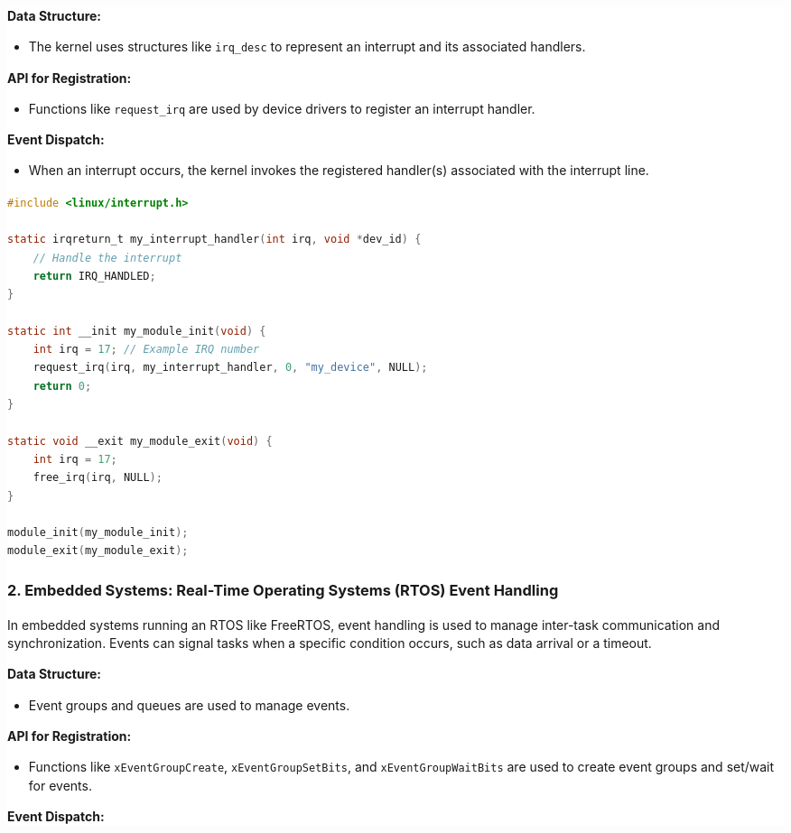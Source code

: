 
**Data Structure:**

- The kernel uses structures like `irq_desc` to represent an interrupt and its associated handlers.

**API for Registration:**

- Functions like `request_irq` are used by device drivers to register an interrupt handler.

**Event Dispatch:**

- When an interrupt occurs, the kernel invokes the registered handler(s) associated with the interrupt line.

```c
#include <linux/interrupt.h>

static irqreturn_t my_interrupt_handler(int irq, void *dev_id) {
    // Handle the interrupt
    return IRQ_HANDLED;
}

static int __init my_module_init(void) {
    int irq = 17; // Example IRQ number
    request_irq(irq, my_interrupt_handler, 0, "my_device", NULL);
    return 0;
}

static void __exit my_module_exit(void) {
    int irq = 17;
    free_irq(irq, NULL);
}

module_init(my_module_init);
module_exit(my_module_exit);

```


### 2. **Embedded Systems: Real-Time Operating Systems (RTOS) Event Handling**


In embedded systems running an RTOS like FreeRTOS, event handling is used to manage inter-task communication and synchronization. Events can signal tasks when a specific condition occurs, such as data arrival or a timeout.


**Data Structure:**

- Event groups and queues are used to manage events.

**API for Registration:**

- Functions like `xEventGroupCreate`, `xEventGroupSetBits`, and `xEventGroupWaitBits` are used to create event groups and set/wait for events.

**Event Dispatch:**
